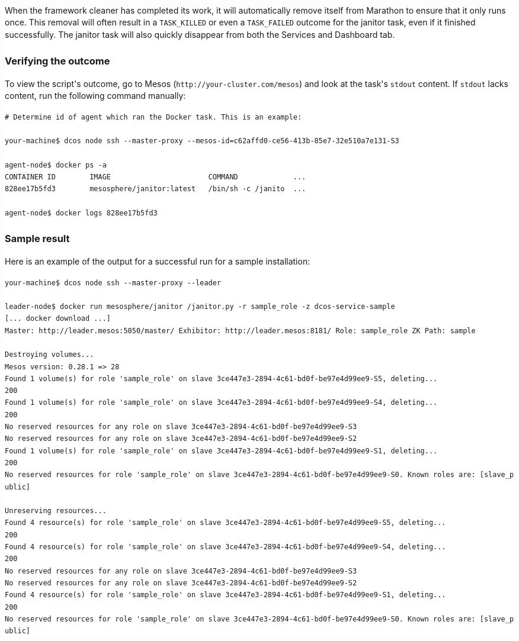 When the framework cleaner has completed its work, it will automatically remove itself from Marathon to ensure that it only runs once. This removal will often result in a `TASK_KILLED` or even a `TASK_FAILED` outcome for the janitor task, even if it finished successfully. The janitor task will also quickly disappear from both the Services and Dashboard tab.

### Verifying the outcome

To view the script's outcome, go to Mesos (`http://your-cluster.com/mesos`) and look at the task's `stdout` content. If `stdout` lacks content, run the following command manually:

    # Determine id of agent which ran the Docker task. This is an example:

    your-machine$ dcos node ssh --master-proxy --mesos-id=c62affd0-ce56-413b-85e7-32e510a7e131-S3

    agent-node$ docker ps -a
    CONTAINER ID        IMAGE                       COMMAND             ...
    828ee17b5fd3        mesosphere/janitor:latest   /bin/sh -c /janito  ...

    agent-node$ docker logs 828ee17b5fd3

### Sample result

Here is an example of the output for a successful run for a sample installation:

    your-machine$ dcos node ssh --master-proxy --leader

    leader-node$ docker run mesosphere/janitor /janitor.py -r sample_role -z dcos-service-sample
    [... docker download ...]
    Master: http://leader.mesos:5050/master/ Exhibitor: http://leader.mesos:8181/ Role: sample_role ZK Path: sample

    Destroying volumes...
    Mesos version: 0.28.1 => 28
    Found 1 volume(s) for role 'sample_role' on slave 3ce447e3-2894-4c61-bd0f-be97e4d99ee9-S5, deleting...
    200
    Found 1 volume(s) for role 'sample_role' on slave 3ce447e3-2894-4c61-bd0f-be97e4d99ee9-S4, deleting...
    200
    No reserved resources for any role on slave 3ce447e3-2894-4c61-bd0f-be97e4d99ee9-S3
    No reserved resources for any role on slave 3ce447e3-2894-4c61-bd0f-be97e4d99ee9-S2
    Found 1 volume(s) for role 'sample_role' on slave 3ce447e3-2894-4c61-bd0f-be97e4d99ee9-S1, deleting...
    200
    No reserved resources for role 'sample_role' on slave 3ce447e3-2894-4c61-bd0f-be97e4d99ee9-S0. Known roles are: [slave_public]

    Unreserving resources...
    Found 4 resource(s) for role 'sample_role' on slave 3ce447e3-2894-4c61-bd0f-be97e4d99ee9-S5, deleting...
    200
    Found 4 resource(s) for role 'sample_role' on slave 3ce447e3-2894-4c61-bd0f-be97e4d99ee9-S4, deleting...
    200
    No reserved resources for any role on slave 3ce447e3-2894-4c61-bd0f-be97e4d99ee9-S3
    No reserved resources for any role on slave 3ce447e3-2894-4c61-bd0f-be97e4d99ee9-S2
    Found 4 resource(s) for role 'sample_role' on slave 3ce447e3-2894-4c61-bd0f-be97e4d99ee9-S1, deleting...
    200
    No reserved resources for role 'sample_role' on slave 3ce447e3-2894-4c61-bd0f-be97e4d99ee9-S0. Known roles are: [slave_public]
